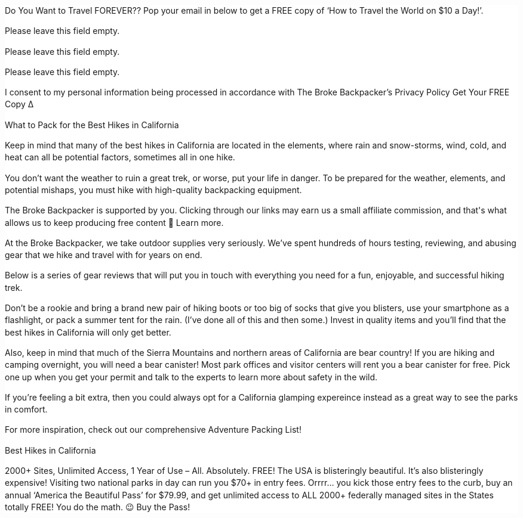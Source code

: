 Do You Want to Travel FOREVER?? Pop your email in below to get a FREE copy of ‘How to Travel the World on $10 a Day!’.



Please leave this field empty.





Please leave this field empty.





Please leave this field empty.

I consent to my personal information being processed in accordance with The Broke Backpacker’s Privacy Policy Get Your FREE Copy Δ

What to Pack for the Best Hikes in California

Keep in mind that many of the best hikes in California are located in the elements, where rain and snow-storms, wind, cold, and heat can all be potential factors, sometimes all in one hike.

You don’t want the weather to ruin a great trek, or worse, put your life in danger. To be prepared for the weather, elements, and potential mishaps, you must hike with high-quality backpacking equipment.

The Broke Backpacker is supported by you. Clicking through our links may earn us a small affiliate commission, and that's what allows us to keep producing free content 🙂 Learn more.

At the Broke Backpacker, we take outdoor supplies very seriously. We’ve spent hundreds of hours testing, reviewing, and abusing gear that we hike and travel with for years on end.

Below is a series of gear reviews that will put you in touch with everything you need for a fun, enjoyable, and successful hiking trek.

Don’t be a rookie and bring a brand new pair of hiking boots or too big of socks that give you blisters, use your smartphone as a flashlight, or pack a summer tent for the rain. (I’ve done all of this and then some.) Invest in quality items and you’ll find that the best hikes in California will only get better.

Also, keep in mind that much of the Sierra Mountains and northern areas of California are bear country! If you are hiking and camping overnight, you will need a bear canister! Most park offices and visitor centers will rent you a bear canister for free. Pick one up when you get your permit and talk to the experts to learn more about safety in the wild.

If you’re feeling a bit extra, then you could always opt for a California glamping expereince instead as a great way to see the parks in comfort.

For more inspiration, check out our comprehensive Adventure Packing List!

Best Hikes in California

2000+ Sites, Unlimited Access, 1 Year of Use – All. Absolutely. FREE! The USA is blisteringly beautiful. It’s also blisteringly expensive! Visiting two national parks in day can run you $70+ in entry fees. Orrrr… you kick those entry fees to the curb, buy an annual ‘America the Beautiful Pass’ for $79.99, and get unlimited access to ALL 2000+ federally managed sites in the States totally FREE! You do the math. 😉 Buy the Pass!
